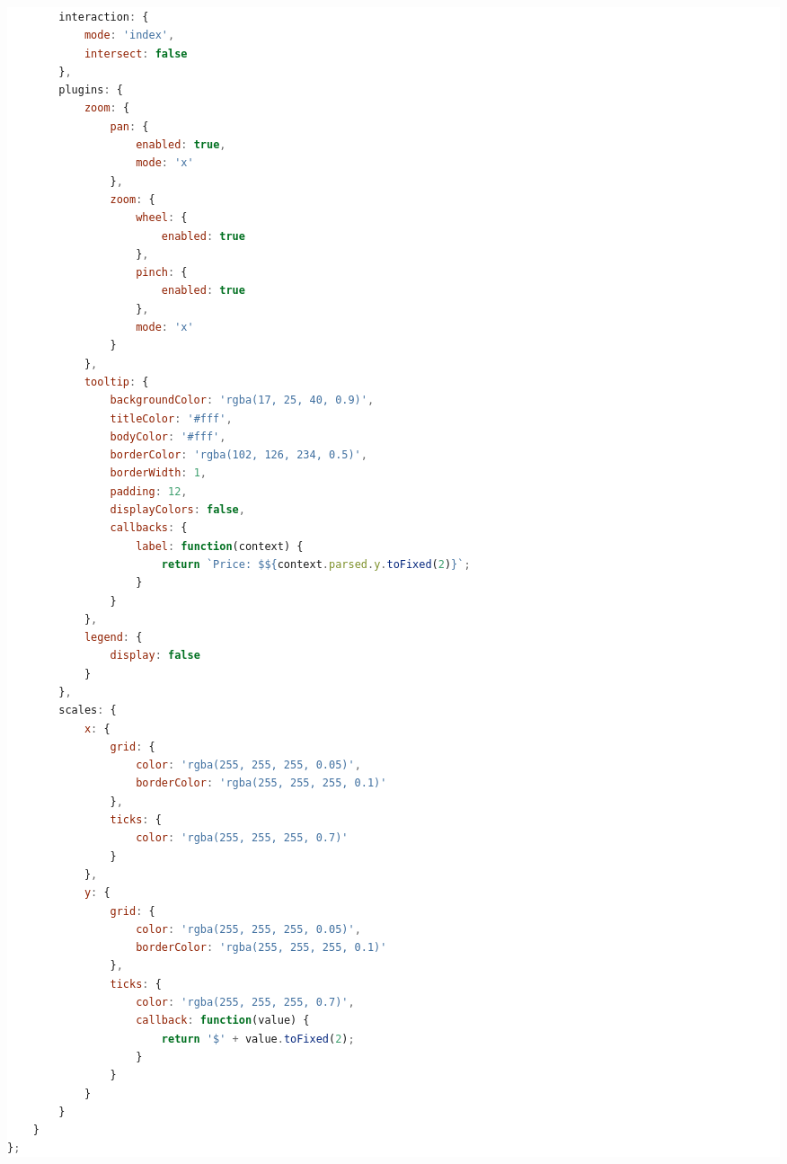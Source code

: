 ```javascript
        interaction: {
            mode: 'index',
            intersect: false
        },
        plugins: {
            zoom: {
                pan: {
                    enabled: true,
                    mode: 'x'
                },
                zoom: {
                    wheel: {
                        enabled: true
                    },
                    pinch: {
                        enabled: true
                    },
                    mode: 'x'
                }
            },
            tooltip: {
                backgroundColor: 'rgba(17, 25, 40, 0.9)',
                titleColor: '#fff',
                bodyColor: '#fff',
                borderColor: 'rgba(102, 126, 234, 0.5)',
                borderWidth: 1,
                padding: 12,
                displayColors: false,
                callbacks: {
                    label: function(context) {
                        return `Price: $${context.parsed.y.toFixed(2)}`;
                    }
                }
            },
            legend: {
                display: false
            }
        },
        scales: {
            x: {
                grid: {
                    color: 'rgba(255, 255, 255, 0.05)',
                    borderColor: 'rgba(255, 255, 255, 0.1)'
                },
                ticks: {
                    color: 'rgba(255, 255, 255, 0.7)'
                }
            },
            y: {
                grid: {
                    color: 'rgba(255, 255, 255, 0.05)',
                    borderColor: 'rgba(255, 255, 255, 0.1)'
                },
                ticks: {
                    color: 'rgba(255, 255, 255, 0.7)',
                    callback: function(value) {
                        return '$' + value.toFixed(2);
                    }
                }
            }
        }
    }
};
```
